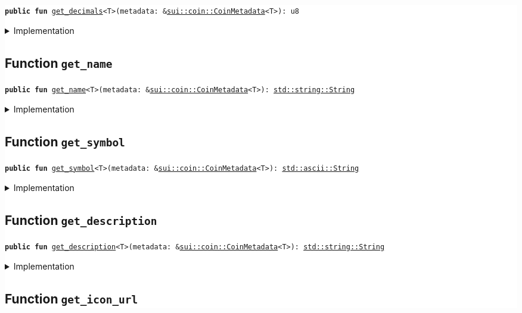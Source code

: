 

<pre><code><b>public</b> <b>fun</b> <a href="../sui/coin.md#sui_coin_get_decimals">get_decimals</a>&lt;T&gt;(metadata: &<a href="../sui/coin.md#sui_coin_CoinMetadata">sui::coin::CoinMetadata</a>&lt;T&gt;): u8
</code></pre>



<details><summary>Implementation</summary></details>

<a name="sui_coin_get_name"></a>

## Function `get_name`



<pre><code><b>public</b> <b>fun</b> <a href="../sui/coin.md#sui_coin_get_name">get_name</a>&lt;T&gt;(metadata: &<a href="../sui/coin.md#sui_coin_CoinMetadata">sui::coin::CoinMetadata</a>&lt;T&gt;): <a href="../std/string.md#std_string_String">std::string::String</a>
</code></pre>



<details><summary>Implementation</summary></details>

<a name="sui_coin_get_symbol"></a>

## Function `get_symbol`



<pre><code><b>public</b> <b>fun</b> <a href="../sui/coin.md#sui_coin_get_symbol">get_symbol</a>&lt;T&gt;(metadata: &<a href="../sui/coin.md#sui_coin_CoinMetadata">sui::coin::CoinMetadata</a>&lt;T&gt;): <a href="../std/ascii.md#std_ascii_String">std::ascii::String</a>
</code></pre>



<details><summary>Implementation</summary></details>

<a name="sui_coin_get_description"></a>

## Function `get_description`



<pre><code><b>public</b> <b>fun</b> <a href="../sui/coin.md#sui_coin_get_description">get_description</a>&lt;T&gt;(metadata: &<a href="../sui/coin.md#sui_coin_CoinMetadata">sui::coin::CoinMetadata</a>&lt;T&gt;): <a href="../std/string.md#std_string_String">std::string::String</a>
</code></pre>



<details><summary>Implementation</summary></details>

<a name="sui_coin_get_icon_url"></a>

## Function `get_icon_url`


